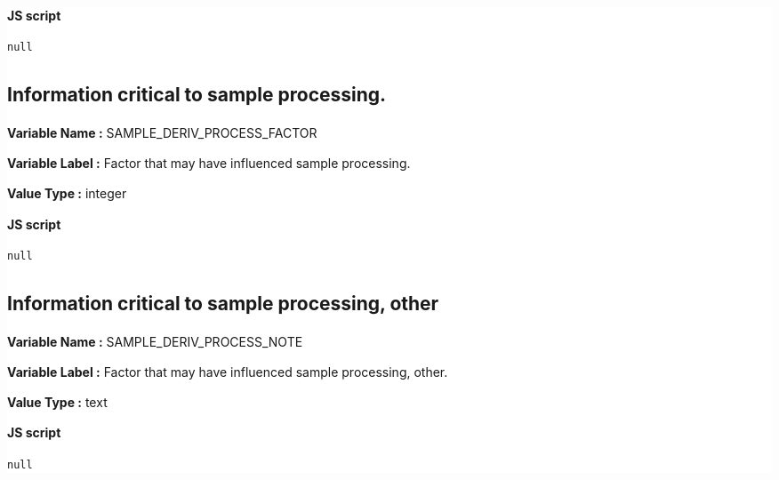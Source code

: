 **JS script**

```{javascript}
null
```



Information critical to sample processing.
---

**Variable Name  :** SAMPLE_DERIV_PROCESS_FACTOR

**Variable Label :** Factor that may have influenced sample processing.

**Value Type     :** integer

**JS script**

```{javascript}
null
```



Information critical to sample processing, other
---

**Variable Name  :** SAMPLE_DERIV_PROCESS_NOTE

**Variable Label :** Factor that may have influenced sample processing, other.

**Value Type     :** text

**JS script**

```{javascript}
null
```





